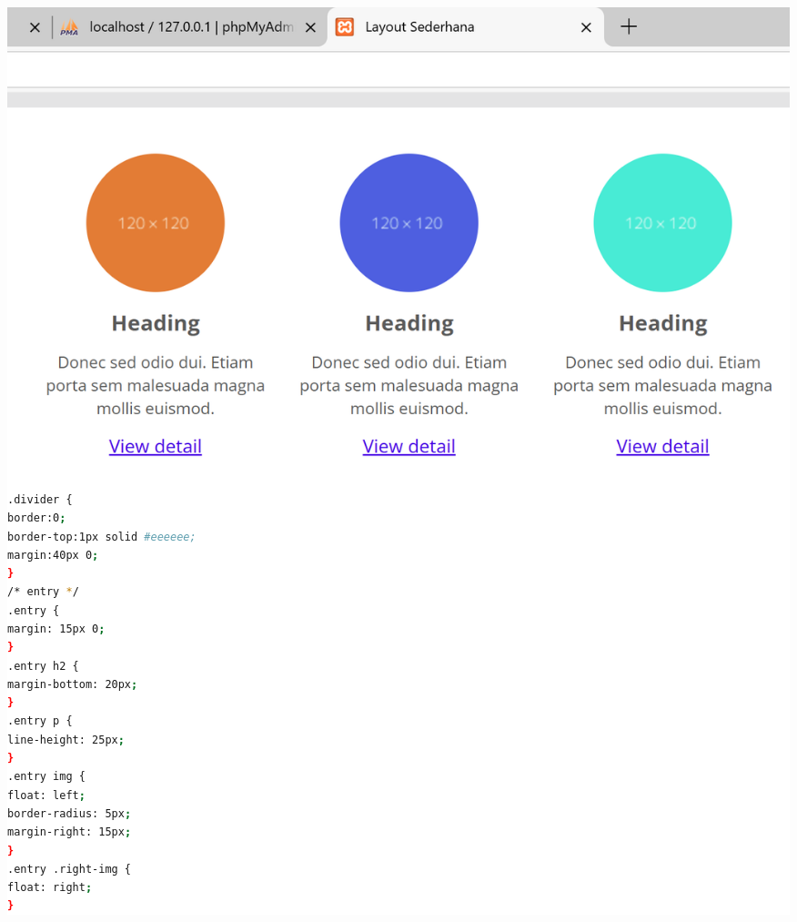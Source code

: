 ![App Screenshot](./image%20lab4web/13.png)


```bash
.divider {
border:0;
border-top:1px solid #eeeeee;
margin:40px 0;
}
/* entry */
.entry {
margin: 15px 0;
}
.entry h2 {
margin-bottom: 20px;
}
.entry p {
line-height: 25px;
}
.entry img {
float: left;
border-radius: 5px;
margin-right: 15px;
}
.entry .right-img {
float: right;
}
```
